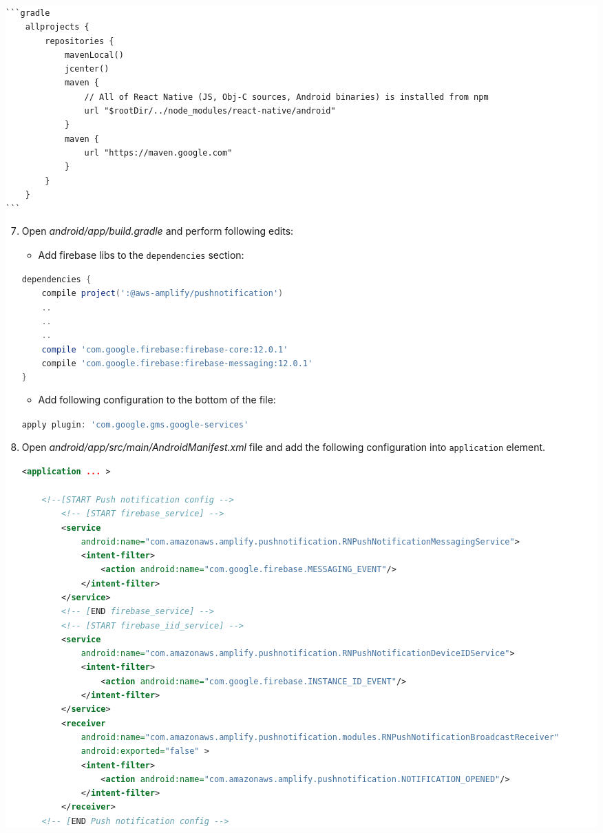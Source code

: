     ```gradle
        allprojects {
            repositories {
                mavenLocal()
                jcenter()
                maven {
                    // All of React Native (JS, Obj-C sources, Android binaries) is installed from npm
                    url "$rootDir/../node_modules/react-native/android"
                }
                maven {
                    url "https://maven.google.com"
                }
            }
        }
    ```

7. Open *android/app/build.gradle* and perform following edits:

    - Add firebase libs to the `dependencies` section:

    ```gradle
    dependencies {
        compile project(':@aws-amplify/pushnotification')
        ..
        ..
        ..
        compile 'com.google.firebase:firebase-core:12.0.1'
        compile 'com.google.firebase:firebase-messaging:12.0.1'
    }
    ```
    - Add following configuration to the bottom of the file:

    ```gradle
    apply plugin: 'com.google.gms.google-services'
    ``` 

8. Open *android/app/src/main/AndroidManifest.xml* file and add the following configuration into `application` element.

    ```xml
    <application ... >

        <!--[START Push notification config -->
            <!-- [START firebase_service] -->
            <service
                android:name="com.amazonaws.amplify.pushnotification.RNPushNotificationMessagingService">
                <intent-filter>
                    <action android:name="com.google.firebase.MESSAGING_EVENT"/>
                </intent-filter>
            </service>
            <!-- [END firebase_service] -->
            <!-- [START firebase_iid_service] -->
            <service
                android:name="com.amazonaws.amplify.pushnotification.RNPushNotificationDeviceIDService">
                <intent-filter>
                    <action android:name="com.google.firebase.INSTANCE_ID_EVENT"/>
                </intent-filter>
            </service>
            <receiver
                android:name="com.amazonaws.amplify.pushnotification.modules.RNPushNotificationBroadcastReceiver"
                android:exported="false" >
                <intent-filter>
                    <action android:name="com.amazonaws.amplify.pushnotification.NOTIFICATION_OPENED"/>
                </intent-filter>
            </receiver>
        <!-- [END Push notification config -->
